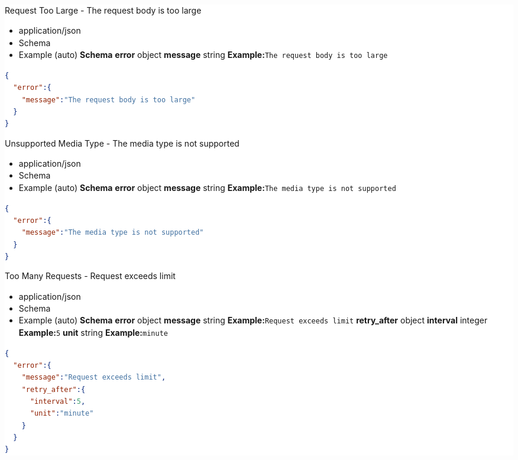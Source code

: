 Request Too Large - The request body is too large
  * application/json
  * Schema
  * Example (auto)
**Schema**
**error** object
**message** string
**Example:**`The request body is too large`
```json
{
  "error":{
    "message":"The request body is too large"
  }
}
```

Unsupported Media Type - The media type is not supported
  * application/json
  * Schema
  * Example (auto)
**Schema**
**error** object
**message** string
**Example:**`The media type is not supported`
```json
{
  "error":{
    "message":"The media type is not supported"
  }
}
```

Too Many Requests - Request exceeds limit
  * application/json
  * Schema
  * Example (auto)
**Schema**
**error** object
**message** string
**Example:**`Request exceeds limit`
**retry_after** object
**interval** integer
**Example:**`5`
**unit** string
**Example:**`minute`
```json
{
  "error":{
    "message":"Request exceeds limit",
    "retry_after":{
      "interval":5,
      "unit":"minute"
    }
  }
}
```
